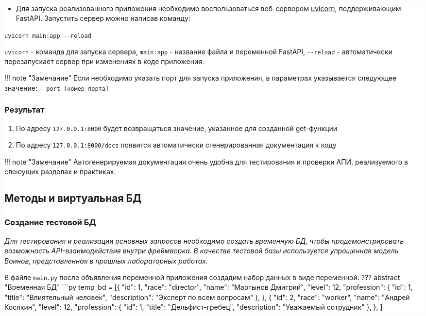 * Для запуска реализованного приложения необходимо воспользоваться веб-сервером [uvicorn](https://www.uvicorn.org/),
  поддерживающим FastAPI.
  Запустить сервер можно написав команду:

```
uvicorn main:app --reload
```

`uvicorn` - команда для запуска сервера, `main:app` - название файла и переменной FastAPI, `--reload` - автоматически
перезапускает сервер при изменениях в коде приложения.

!!! note "Замечание"
    Если необходимо указать порт для запуска приложения, в параметрах указывается следующее значение: `--port [номер_порта]`

### Результат

1. По адресу  `127.0.0.1:8000` будет возвращаться значение, указанное для созданной get-функции

2. По адресу  `127.0.0.1:8000/docs` появится автоматически сгенерированная документация к коду 

!!! note "Замечание"
    Автогенерируемая документация очень удобна для тестирования и проверки АПИ, реализуемого в слеюущих разделах и 
    практиках.

## Методы и виртуальная БД

### Создание тестовой БД

_Для тестирования и реализации основных запросов необходимо создать временную БД, чтобы продемонстрировать возможность
API-взаимодействия внутри фреймворка. В качестве тестовой базы используется упрощенная модель Воинов, представленная в
прошлых лабораторных работах._

В файле `main.py` после объявления переменной приложения создадим набор данных в виде переменной:
??? abstract "Временная БД"
    ```py
    temp_bd = [{
        "id": 1,
        "race": "director",
        "name": "Мартынов Дмитрий",
        "level": 12,
        "profession": {
            "id": 1,
            "title": "Влиятельный человек",
            "description": "Эксперт по всем вопросам"
        },
    },
        {
            "id": 2,
            "race": "worker",
            "name": "Андрей Косякин",
            "level": 12,
            "profession": {
                "id": 1,
                "title": "Дельфист-гребец",
                "description": "Уважаемый сотрудник"
            },
        },
    ]
    